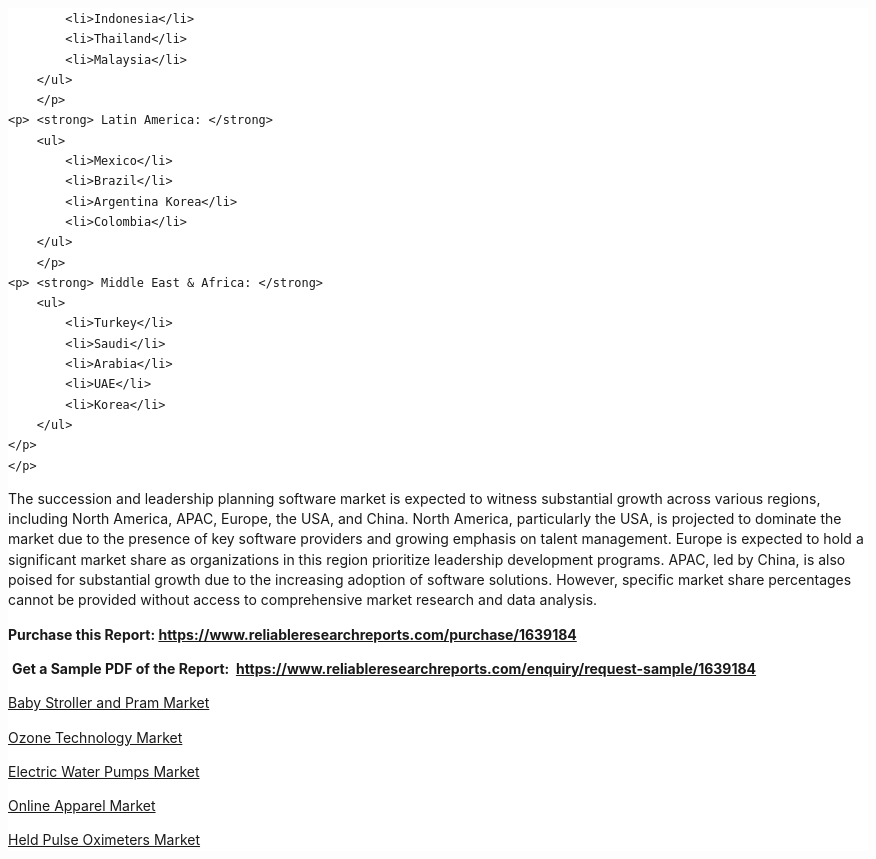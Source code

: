             <li>Indonesia</li>
            <li>Thailand</li>
            <li>Malaysia</li>
        </ul>
        </p> 
    <p> <strong> Latin America: </strong>
        <ul>
            <li>Mexico</li>
            <li>Brazil</li>
            <li>Argentina Korea</li>
            <li>Colombia</li>
        </ul>
        </p> 
    <p> <strong> Middle East & Africa: </strong>
        <ul>
            <li>Turkey</li>
            <li>Saudi</li>
            <li>Arabia</li>
            <li>UAE</li>
            <li>Korea</li>
        </ul>
    </p>
    </p>
<p><p>The succession and leadership planning software market is expected to witness substantial growth across various regions, including North America, APAC, Europe, the USA, and China. North America, particularly the USA, is projected to dominate the market due to the presence of key software providers and growing emphasis on talent management. Europe is expected to hold a significant market share as organizations in this region prioritize leadership development programs. APAC, led by China, is also poised for substantial growth due to the increasing adoption of software solutions. However, specific market share percentages cannot be provided without access to comprehensive market research and data analysis.</p></p>
<p><strong>Purchase this Report: <a href="https://www.reliableresearchreports.com/purchase/1639184">https://www.reliableresearchreports.com/purchase/1639184</a></strong></p>
<p>&nbsp;<strong>Get a Sample PDF of the Report:&nbsp;&nbsp;<a href="https://www.reliableresearchreports.com/enquiry/request-sample/1639184">https://www.reliableresearchreports.com/enquiry/request-sample/1639184</a></strong></p>
<p><strong></strong></p>
<p><p><a href="https://www.linkedin.com/pulse/baby-stroller-pram-market-size-2023-2030/">Baby Stroller and Pram Market</a></p><p><a href="https://medium.com/@jasperkuhic2023/ozone-technology-market-competitive-analysis-market-trends-and-forecast-to-2030-0d40ea22cae8">Ozone Technology Market</a></p><p><a href="https://www.linkedin.com/pulse/electric-water-pumps-market-share-amp-new-trends-analysis/">Electric Water Pumps Market</a></p><p><a href="https://medium.com/@edenkrajcik/online-apparel-market-exploring-market-share-market-trends-and-future-growth-067a6f275480">Online Apparel Market</a></p><p><a href="https://www.linkedin.com/pulse/decoding-held-pulse-oximeters-market-deep-dive-latest/">Held Pulse Oximeters Market</a></p></p>